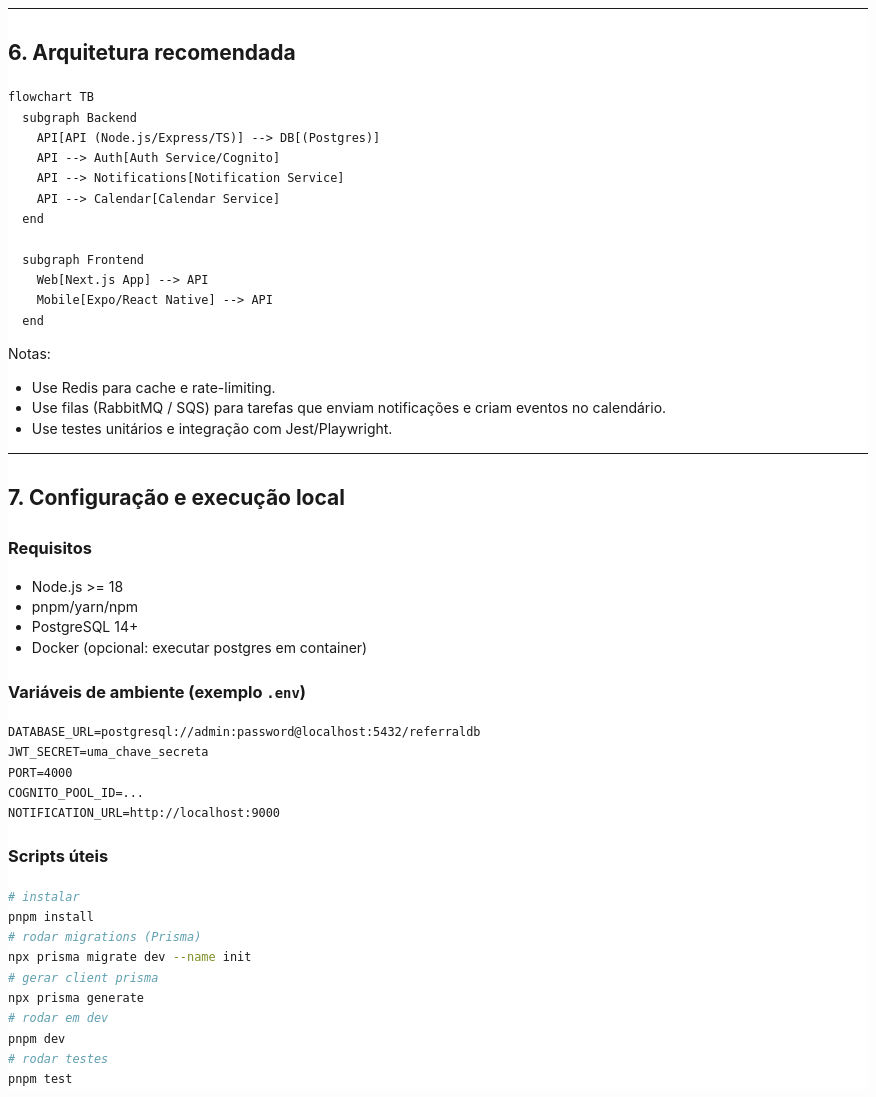 - - -

## 6. Arquitetura recomendada

```mermaid
flowchart TB
  subgraph Backend
    API[API (Node.js/Express/TS)] --> DB[(Postgres)]
    API --> Auth[Auth Service/Cognito]
    API --> Notifications[Notification Service]
    API --> Calendar[Calendar Service]
  end

  subgraph Frontend
    Web[Next.js App] --> API
    Mobile[Expo/React Native] --> API
  end
```

Notas:

* Use Redis para cache e rate-limiting.
* Use filas (RabbitMQ / SQS) para tarefas que enviam notificações e criam eventos no calendário.
* Use testes unitários e integração com Jest/Playwright.

- - -

## 7. Configuração e execução local

### Requisitos

* Node.js >= 18
* pnpm/yarn/npm
* PostgreSQL 14+
* Docker (opcional: executar postgres em container)

### Variáveis de ambiente (exemplo `.env`)

```
DATABASE_URL=postgresql://admin:password@localhost:5432/referraldb
JWT_SECRET=uma_chave_secreta
PORT=4000
COGNITO_POOL_ID=...
NOTIFICATION_URL=http://localhost:9000
```

### Scripts úteis

```bash
# instalar
pnpm install
# rodar migrations (Prisma)
npx prisma migrate dev --name init
# gerar client prisma
npx prisma generate
# rodar em dev
pnpm dev
# rodar testes
pnpm test
```
